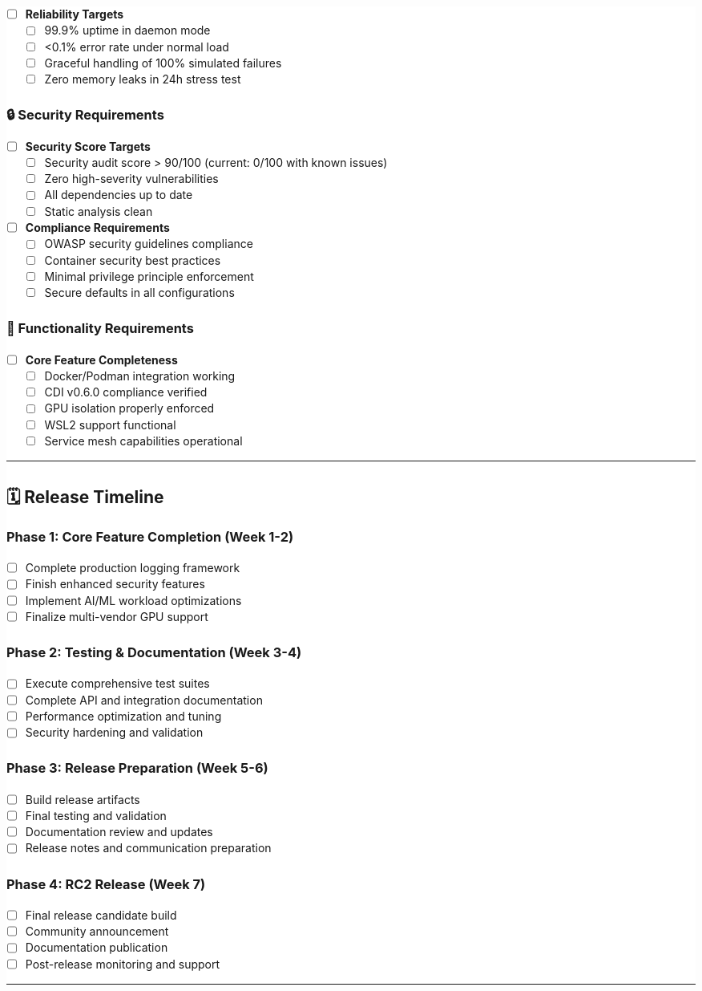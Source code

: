 - [ ] **Reliability Targets**
  - [ ] 99.9% uptime in daemon mode
  - [ ] <0.1% error rate under normal load
  - [ ] Graceful handling of 100% simulated failures
  - [ ] Zero memory leaks in 24h stress test

### 🔒 Security Requirements
- [ ] **Security Score Targets**
  - [ ] Security audit score > 90/100 (current: 0/100 with known issues)
  - [ ] Zero high-severity vulnerabilities
  - [ ] All dependencies up to date
  - [ ] Static analysis clean

- [ ] **Compliance Requirements**
  - [ ] OWASP security guidelines compliance
  - [ ] Container security best practices
  - [ ] Minimal privilege principle enforcement
  - [ ] Secure defaults in all configurations

### 🚀 Functionality Requirements
- [ ] **Core Feature Completeness**
  - [ ] Docker/Podman integration working
  - [ ] CDI v0.6.0 compliance verified
  - [ ] GPU isolation properly enforced
  - [ ] WSL2 support functional
  - [ ] Service mesh capabilities operational

---

## 🗓️ Release Timeline

### Phase 1: Core Feature Completion (Week 1-2)
- [ ] Complete production logging framework
- [ ] Finish enhanced security features
- [ ] Implement AI/ML workload optimizations
- [ ] Finalize multi-vendor GPU support

### Phase 2: Testing & Documentation (Week 3-4)
- [ ] Execute comprehensive test suites
- [ ] Complete API and integration documentation
- [ ] Performance optimization and tuning
- [ ] Security hardening and validation

### Phase 3: Release Preparation (Week 5-6)
- [ ] Build release artifacts
- [ ] Final testing and validation
- [ ] Documentation review and updates
- [ ] Release notes and communication preparation

### Phase 4: RC2 Release (Week 7)
- [ ] Final release candidate build
- [ ] Community announcement
- [ ] Documentation publication
- [ ] Post-release monitoring and support

---